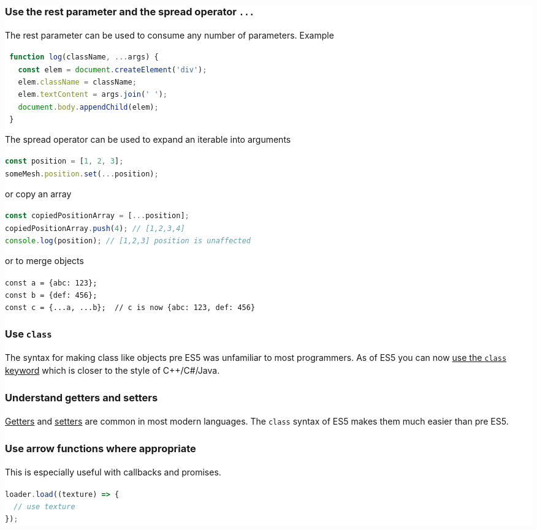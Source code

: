 ### Use the rest parameter and the spread operator `...`

The rest parameter can be used to consume any number of parameters. Example

```js
 function log(className, ...args) {
   const elem = document.createElement('div');
   elem.className = className;
   elem.textContent = args.join(' ');
   document.body.appendChild(elem);
 }
```

The spread operator can be used to expand an iterable into arguments

```js
const position = [1, 2, 3];
someMesh.position.set(...position);
```

or copy an array

```js
const copiedPositionArray = [...position];
copiedPositionArray.push(4); // [1,2,3,4] 
console.log(position); // [1,2,3] position is unaffected
```

or to merge objects

```
const a = {abc: 123};
const b = {def: 456};
const c = {...a, ...b};  // c is now {abc: 123, def: 456}
```

### Use `class`

The syntax for making class like objects pre ES5 was unfamiliar to most
programmers. As of ES5 you can now [use the `class`
keyword](https://developer.mozilla.org/en-US/docs/Web/JavaScript/Reference/Classes)
which is closer to the style of C++/C#/Java.

### Understand getters and setters

[Getters](https://developer.mozilla.org/en-US/docs/Web/JavaScript/Reference/Functions/get) and
[setters](https://developer.mozilla.org/en-US/docs/Web/JavaScript/Reference/Functions/set) are
common in most modern languages. The `class` syntax
of ES5 makes them much easier than pre ES5.

### Use arrow functions where appropriate

This is especially useful with callbacks and promises.

```js
loader.load((texture) => {
  // use texture
});
```

